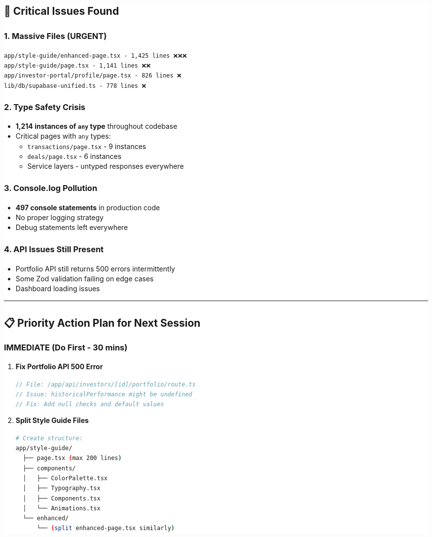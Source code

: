 
## 🔴 Critical Issues Found

### 1. Massive Files (URGENT)
```
app/style-guide/enhanced-page.tsx - 1,425 lines ❌❌❌
app/style-guide/page.tsx - 1,141 lines ❌❌
app/investor-portal/profile/page.tsx - 826 lines ❌
lib/db/supabase-unified.ts - 778 lines ❌
```

### 2. Type Safety Crisis
- **1,214 instances of `any` type** throughout codebase
- Critical pages with `any` types:
  - `transactions/page.tsx` - 9 instances
  - `deals/page.tsx` - 6 instances
  - Service layers - untyped responses everywhere

### 3. Console.log Pollution
- **497 console statements** in production code
- No proper logging strategy
- Debug statements left everywhere

### 4. API Issues Still Present
- Portfolio API still returns 500 errors intermittently
- Some Zod validation failing on edge cases
- Dashboard loading issues

---

## 📋 Priority Action Plan for Next Session

### IMMEDIATE (Do First - 30 mins)
1. **Fix Portfolio API 500 Error**
   ```typescript
   // File: /app/api/investors/[id]/portfolio/route.ts
   // Issue: historicalPerformance might be undefined
   // Fix: Add null checks and default values
   ```

2. **Split Style Guide Files**
   ```bash
   # Create structure:
   app/style-guide/
     ├── page.tsx (max 200 lines)
     ├── components/
     │   ├── ColorPalette.tsx
     │   ├── Typography.tsx
     │   ├── Components.tsx
     │   └── Animations.tsx
     └── enhanced/
         └── (split enhanced-page.tsx similarly)
   ```
